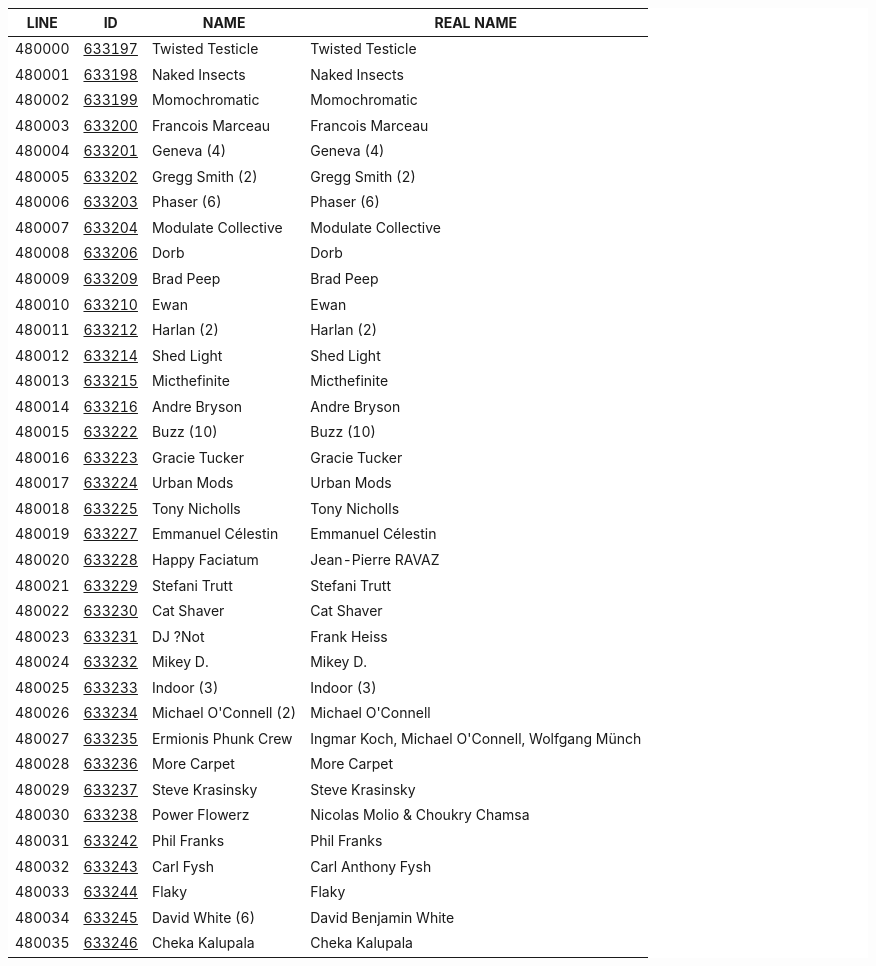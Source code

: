 | LINE   | ID        | NAME      | REAL NAME  |
| ------ | --------- | --------- | ---------- |
| 480000 | [633197](https://www.discogs.com/artist/633197) | Twisted Testicle | Twisted Testicle |
| 480001 | [633198](https://www.discogs.com/artist/633198) | Naked Insects | Naked Insects |
| 480002 | [633199](https://www.discogs.com/artist/633199) | Momochromatic | Momochromatic |
| 480003 | [633200](https://www.discogs.com/artist/633200) | Francois Marceau | Francois Marceau |
| 480004 | [633201](https://www.discogs.com/artist/633201) | Geneva (4) | Geneva (4) |
| 480005 | [633202](https://www.discogs.com/artist/633202) | Gregg Smith (2) | Gregg Smith (2) |
| 480006 | [633203](https://www.discogs.com/artist/633203) | Phaser (6) | Phaser (6) |
| 480007 | [633204](https://www.discogs.com/artist/633204) | Modulate Collective | Modulate Collective |
| 480008 | [633206](https://www.discogs.com/artist/633206) | Dorb | Dorb |
| 480009 | [633209](https://www.discogs.com/artist/633209) | Brad Peep | Brad Peep |
| 480010 | [633210](https://www.discogs.com/artist/633210) | Ewan | Ewan |
| 480011 | [633212](https://www.discogs.com/artist/633212) | Harlan (2) | Harlan (2) |
| 480012 | [633214](https://www.discogs.com/artist/633214) | Shed Light | Shed Light |
| 480013 | [633215](https://www.discogs.com/artist/633215) | Micthefinite | Micthefinite |
| 480014 | [633216](https://www.discogs.com/artist/633216) | Andre Bryson | Andre Bryson |
| 480015 | [633222](https://www.discogs.com/artist/633222) | Buzz (10) | Buzz (10) |
| 480016 | [633223](https://www.discogs.com/artist/633223) | Gracie Tucker | Gracie Tucker |
| 480017 | [633224](https://www.discogs.com/artist/633224) | Urban Mods | Urban Mods |
| 480018 | [633225](https://www.discogs.com/artist/633225) | Tony Nicholls | Tony Nicholls |
| 480019 | [633227](https://www.discogs.com/artist/633227) | Emmanuel Célestin | Emmanuel Célestin |
| 480020 | [633228](https://www.discogs.com/artist/633228) | Happy Faciatum | Jean-Pierre RAVAZ |
| 480021 | [633229](https://www.discogs.com/artist/633229) | Stefani Trutt | Stefani Trutt |
| 480022 | [633230](https://www.discogs.com/artist/633230) | Cat Shaver | Cat Shaver |
| 480023 | [633231](https://www.discogs.com/artist/633231) | DJ ?Not | Frank Heiss |
| 480024 | [633232](https://www.discogs.com/artist/633232) | Mikey D. | Mikey D. |
| 480025 | [633233](https://www.discogs.com/artist/633233) | Indoor (3) | Indoor (3) |
| 480026 | [633234](https://www.discogs.com/artist/633234) | Michael O'Connell (2) | Michael O'Connell |
| 480027 | [633235](https://www.discogs.com/artist/633235) | Ermionis Phunk Crew | Ingmar Koch, Michael O'Connell, Wolfgang Münch |
| 480028 | [633236](https://www.discogs.com/artist/633236) | More Carpet | More Carpet |
| 480029 | [633237](https://www.discogs.com/artist/633237) | Steve Krasinsky | Steve Krasinsky |
| 480030 | [633238](https://www.discogs.com/artist/633238) | Power Flowerz | Nicolas Molio & Choukry Chamsa |
| 480031 | [633242](https://www.discogs.com/artist/633242) | Phil Franks | Phil Franks |
| 480032 | [633243](https://www.discogs.com/artist/633243) | Carl Fysh | Carl Anthony Fysh |
| 480033 | [633244](https://www.discogs.com/artist/633244) | Flaky | Flaky |
| 480034 | [633245](https://www.discogs.com/artist/633245) | David White (6) | David Benjamin White |
| 480035 | [633246](https://www.discogs.com/artist/633246) | Cheka Kalupala | Cheka Kalupala |